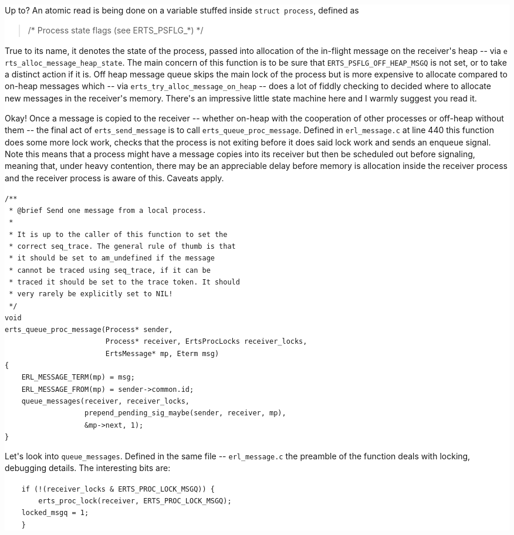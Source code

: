 Up to? An atomic read is being done on a variable stuffed inside `struct
process`, defined as

> /* Process state flags (see ERTS_PSFLG_*) */

True to its name, it denotes the state of the process, passed into allocation of
the in-flight message on the receiver's heap -- via
`erts_alloc_message_heap_state`. The main concern of this function is to be sure
that `ERTS_PSFLG_OFF_HEAP_MSGQ` is not set, or to take a distinct action if it
is. Off heap message queue skips the main lock of the process but is more
expensive to allocate compared to on-heap messages which -- via
`erts_try_alloc_message_on_heap` -- does a lot of fiddly checking to decided
where to allocate new messages in the receiver's memory. There's an impressive
little state machine here and I warmly suggest you read it.

Okay! Once a message is copied to the receiver -- whether on-heap with the
cooperation of other processes or off-heap without them -- the final act of
`erts_send_message` is to call `erts_queue_proc_message`. Defined in
`erl_message.c` at line 440 this function does some more lock work, checks that
the process is not exiting before it does said lock work and sends an enqueue
signal. Note this means that a process might have a message copies into its
receiver but then be scheduled out before signaling, meaning that, under heavy
contention, there may be an appreciable delay before memory is allocation inside
the receiver process and the receiver process is aware of this. Caveats apply.

```
/**
 * @brief Send one message from a local process.
 *
 * It is up to the caller of this function to set the
 * correct seq_trace. The general rule of thumb is that
 * it should be set to am_undefined if the message
 * cannot be traced using seq_trace, if it can be
 * traced it should be set to the trace token. It should
 * very rarely be explicitly set to NIL!
 */
void
erts_queue_proc_message(Process* sender,
                        Process* receiver, ErtsProcLocks receiver_locks,
                        ErtsMessage* mp, Eterm msg)
{
    ERL_MESSAGE_TERM(mp) = msg;
    ERL_MESSAGE_FROM(mp) = sender->common.id;
    queue_messages(receiver, receiver_locks,
                   prepend_pending_sig_maybe(sender, receiver, mp),
                   &mp->next, 1);
}
```

Let's look into `queue_messages`. Defined in the same file -- `erl_message.c`
the preamble of the function deals with locking, debugging details. The
interesting bits are:

```
    if (!(receiver_locks & ERTS_PROC_LOCK_MSGQ)) {
        erts_proc_lock(receiver, ERTS_PROC_LOCK_MSGQ);
	locked_msgq = 1;
    }
```
